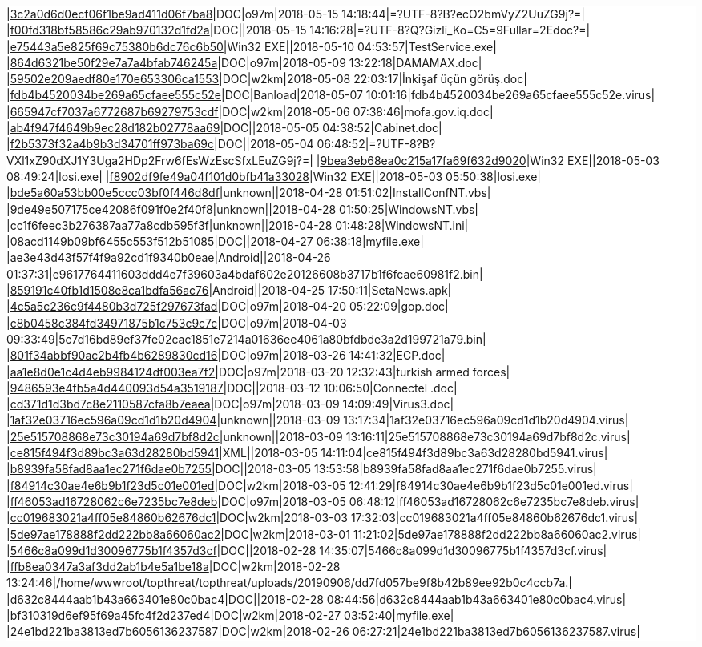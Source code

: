 |[3c2a0d6d0ecf06f1be9ad411d06f7ba8](https://www.virustotal.com/gui/file/3c2a0d6d0ecf06f1be9ad411d06f7ba8)|DOC|o97m|2018-05-15 14:18:44|=?UTF-8?B?ecO2bmVyZ2UuZG9j?=|
|[f00fd318bf58586c29ab970132d1fd2a](https://www.virustotal.com/gui/file/f00fd318bf58586c29ab970132d1fd2a)|DOC||2018-05-15 14:16:28|=?UTF-8?Q?Gizli_Ko=C5=9Fullar=2Edoc?=|
|[e75443a5e825f69c75380b6dc76c6b50](https://www.virustotal.com/gui/file/e75443a5e825f69c75380b6dc76c6b50)|Win32 EXE||2018-05-10 04:53:57|TestService.exe|
|[864d6321be50f29e7a7a4bfab746245a](https://www.virustotal.com/gui/file/864d6321be50f29e7a7a4bfab746245a)|DOC|o97m|2018-05-09 13:22:18|DAMAMAX.doc|
|[59502e209aedf80e170e653306ca1553](https://www.virustotal.com/gui/file/59502e209aedf80e170e653306ca1553)|DOC|w2km|2018-05-08 22:03:17|İnkişaf üçün görüş.doc|
|[fdb4b4520034be269a65cfaee555c52e](https://www.virustotal.com/gui/file/fdb4b4520034be269a65cfaee555c52e)|DOC|Banload|2018-05-07 10:01:16|fdb4b4520034be269a65cfaee555c52e.virus|
|[665947cf7037a6772687b69279753cdf](https://www.virustotal.com/gui/file/665947cf7037a6772687b69279753cdf)|DOC|w2km|2018-05-06 07:38:46|mofa.gov.iq.doc|
|[ab4f947f4649b9ec28d182b02778aa69](https://www.virustotal.com/gui/file/ab4f947f4649b9ec28d182b02778aa69)|DOC||2018-05-05 04:38:52|Cabinet.doc|
|[f2b5373f32a4b9b3d34701ff973ba69c](https://www.virustotal.com/gui/file/f2b5373f32a4b9b3d34701ff973ba69c)|DOC||2018-05-04 06:48:52|=?UTF-8?B?VXl1xZ90dXJ1Y3Uga2HDp2Frw6fEsWzEscSfxLEuZG9j?=|
|[9bea3eb68ea0c215a17fa69f632d9020](https://www.virustotal.com/gui/file/9bea3eb68ea0c215a17fa69f632d9020)|Win32 EXE||2018-05-03 08:49:24|losi.exe|
|[f8902df9fe49a04f101d0bfb41a33028](https://www.virustotal.com/gui/file/f8902df9fe49a04f101d0bfb41a33028)|Win32 EXE||2018-05-03 05:50:38|losi.exe|
|[bde5a60a53bb00e5ccc03bf0f446d8df](https://www.virustotal.com/gui/file/bde5a60a53bb00e5ccc03bf0f446d8df)|unknown||2018-04-28 01:51:02|InstallConfNT.vbs|
|[9de49e507175ce42086f091f0e2f40f8](https://www.virustotal.com/gui/file/9de49e507175ce42086f091f0e2f40f8)|unknown||2018-04-28 01:50:25|WindowsNT.vbs|
|[cc1f6feec3b276387aa77a8cdb595f3f](https://www.virustotal.com/gui/file/cc1f6feec3b276387aa77a8cdb595f3f)|unknown||2018-04-28 01:48:28|WindowsNT.ini|
|[08acd1149b09bf6455c553f512b51085](https://www.virustotal.com/gui/file/08acd1149b09bf6455c553f512b51085)|DOC||2018-04-27 06:38:18|myfile.exe|
|[ae3e43d43f57f4f9a92cd1f9340b0eae](https://www.virustotal.com/gui/file/ae3e43d43f57f4f9a92cd1f9340b0eae)|Android||2018-04-26 01:37:31|e9617764411603ddd4e7f39603a4bdaf602e20126608b3717b1f6fcae60981f2.bin|
|[859191c40fb1d1508e8ca1bdfa56ac76](https://www.virustotal.com/gui/file/859191c40fb1d1508e8ca1bdfa56ac76)|Android||2018-04-25 17:50:11|SetaNews.apk|
|[4c5a5c236c9f4480b3d725f297673fad](https://www.virustotal.com/gui/file/4c5a5c236c9f4480b3d725f297673fad)|DOC|o97m|2018-04-20 05:22:09|gop.doc|
|[c8b0458c384fd34971875b1c753c9c7c](https://www.virustotal.com/gui/file/c8b0458c384fd34971875b1c753c9c7c)|DOC|o97m|2018-04-03 09:33:49|5c7d16bd89ef37fe02cac1851e7214a01636ee4061a80bfdbde3a2d199721a79.bin|
|[801f34abbf90ac2b4fb4b6289830cd16](https://www.virustotal.com/gui/file/801f34abbf90ac2b4fb4b6289830cd16)|DOC|o97m|2018-03-26 14:41:32|ECP.doc|
|[aa1e8d0e1c4d4eb9984124df003ea7f2](https://www.virustotal.com/gui/file/aa1e8d0e1c4d4eb9984124df003ea7f2)|DOC|o97m|2018-03-20 12:32:43|turkish armed forces|
|[9486593e4fb5a4d440093d54a3519187](https://www.virustotal.com/gui/file/9486593e4fb5a4d440093d54a3519187)|DOC||2018-03-12 10:06:50|Connectel .doc|
|[cd371d1d3bd7c8e2110587cfa8b7eaea](https://www.virustotal.com/gui/file/cd371d1d3bd7c8e2110587cfa8b7eaea)|DOC|o97m|2018-03-09 14:09:49|Virus3.doc|
|[1af32e03716ec596a09cd1d1b20d4904](https://www.virustotal.com/gui/file/1af32e03716ec596a09cd1d1b20d4904)|unknown||2018-03-09 13:17:34|1af32e03716ec596a09cd1d1b20d4904.virus|
|[25e515708868e73c30194a69d7bf8d2c](https://www.virustotal.com/gui/file/25e515708868e73c30194a69d7bf8d2c)|unknown||2018-03-09 13:16:11|25e515708868e73c30194a69d7bf8d2c.virus|
|[ce815f494f3d89bc3a63d28280bd5941](https://www.virustotal.com/gui/file/ce815f494f3d89bc3a63d28280bd5941)|XML||2018-03-05 14:11:04|ce815f494f3d89bc3a63d28280bd5941.virus|
|[b8939fa58fad8aa1ec271f6dae0b7255](https://www.virustotal.com/gui/file/b8939fa58fad8aa1ec271f6dae0b7255)|DOC||2018-03-05 13:53:58|b8939fa58fad8aa1ec271f6dae0b7255.virus|
|[f84914c30ae4e6b9b1f23d5c01e001ed](https://www.virustotal.com/gui/file/f84914c30ae4e6b9b1f23d5c01e001ed)|DOC|w2km|2018-03-05 12:41:29|f84914c30ae4e6b9b1f23d5c01e001ed.virus|
|[ff46053ad16728062c6e7235bc7e8deb](https://www.virustotal.com/gui/file/ff46053ad16728062c6e7235bc7e8deb)|DOC|o97m|2018-03-05 06:48:12|ff46053ad16728062c6e7235bc7e8deb.virus|
|[cc019683021a4ff05e84860b62676dc1](https://www.virustotal.com/gui/file/cc019683021a4ff05e84860b62676dc1)|DOC|w2km|2018-03-03 17:32:03|cc019683021a4ff05e84860b62676dc1.virus|
|[5de97ae178888f2dd222bb8a66060ac2](https://www.virustotal.com/gui/file/5de97ae178888f2dd222bb8a66060ac2)|DOC|w2km|2018-03-01 11:21:02|5de97ae178888f2dd222bb8a66060ac2.virus|
|[5466c8a099d1d30096775b1f4357d3cf](https://www.virustotal.com/gui/file/5466c8a099d1d30096775b1f4357d3cf)|DOC||2018-02-28 14:35:07|5466c8a099d1d30096775b1f4357d3cf.virus|
|[ffb8ea0347a3af3dd2ab1b4e5a1be18a](https://www.virustotal.com/gui/file/ffb8ea0347a3af3dd2ab1b4e5a1be18a)|DOC|w2km|2018-02-28 13:24:46|/home/wwwroot/topthreat/topthreat/uploads/20190906/dd7fd057be9f8b42b89ee92b0c4ccb7a.|
|[d632c8444aab1b43a663401e80c0bac4](https://www.virustotal.com/gui/file/d632c8444aab1b43a663401e80c0bac4)|DOC||2018-02-28 08:44:56|d632c8444aab1b43a663401e80c0bac4.virus|
|[bf310319d6ef95f69a45fc4f2d237ed4](https://www.virustotal.com/gui/file/bf310319d6ef95f69a45fc4f2d237ed4)|DOC|w2km|2018-02-27 03:52:40|myfile.exe|
|[24e1bd221ba3813ed7b6056136237587](https://www.virustotal.com/gui/file/24e1bd221ba3813ed7b6056136237587)|DOC|w2km|2018-02-26 06:27:21|24e1bd221ba3813ed7b6056136237587.virus|